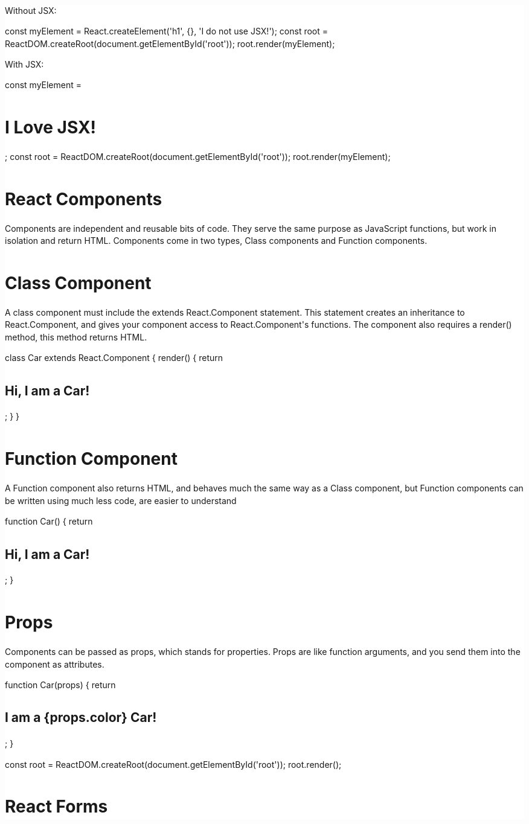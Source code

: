 Without JSX:

const myElement = React.createElement('h1', {}, 'I do not use JSX!');
const root = ReactDOM.createRoot(document.getElementById('root'));
root.render(myElement);

With JSX:

const myElement = <h1>I Love JSX!</h1>;
const root = ReactDOM.createRoot(document.getElementById('root'));
root.render(myElement);

# React Components

Components are independent and reusable bits of code. They serve the same purpose as JavaScript functions, but work in isolation and return HTML.
Components come in two types, Class components and Function components.

# Class Component
A class component must include the extends React.Component statement. This statement creates an inheritance to React.Component, and gives your component access to React.Component's functions.
The component also requires a render() method, this method returns HTML.

class Car extends React.Component {
  render() {
    return <h2>Hi, I am a Car!</h2>;
  }
}

# Function Component

A Function component also returns HTML, and behaves much the same way as a Class component, 
but Function components can be written using much less code, are easier to understand

function Car() {
  return <h2>Hi, I am a Car!</h2>;
}

# Props

Components can be passed as props, which stands for properties.
Props are like function arguments, and you send them into the component as attributes.

function Car(props) {
  return <h2>I am a {props.color} Car!</h2>;
}

const root = ReactDOM.createRoot(document.getElementById('root'));
root.render(<Car color="red"/>);

# React Forms
